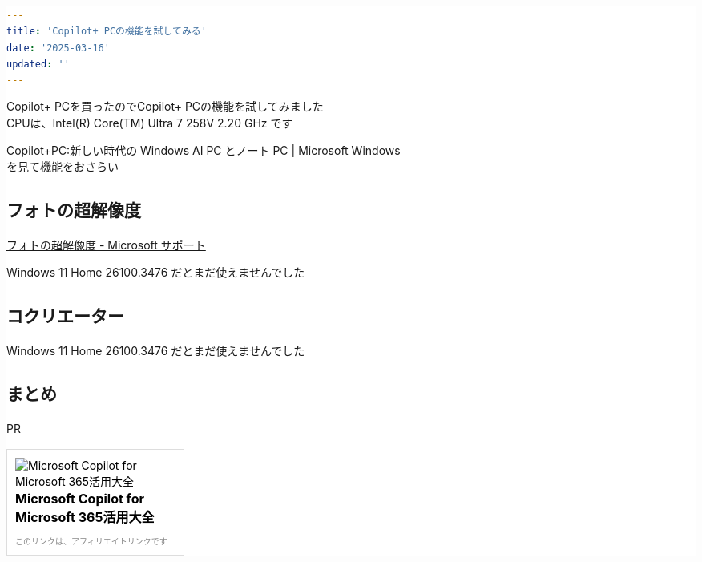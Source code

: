 ```yaml
---
title: 'Copilot+ PCの機能を試してみる'
date: '2025-03-16'
updated: ''
---
```


Copilot+ PCを買ったのでCopilot+ PCの機能を試してみました  
CPUは、Intel(R) Core(TM) Ultra 7 258V 2.20 GHz です

[Copilot+PC:新しい時代の Windows AI PC とノート PC | Microsoft Windows](https://www.microsoft.com/ja-jp/windows/copilot-plus-pcs)  
を見て機能をおさらい

## フォトの超解像度

[フォトの超解像度 - Microsoft サポート](https://support.microsoft.com/ja-jp/windows/%E3%83%95%E3%82%A9%E3%83%88%E3%81%AE%E8%B6%85%E8%A7%A3%E5%83%8F%E5%BA%A6-1e55d7b6-d62c-460b-a957-fc01d896c334)

Windows 11 Home 26100.3476 だとまだ使えませんでした

## コクリエーター

Windows 11 Home 26100.3476 だとまだ使えませんでした

## まとめ



PR

<div style="width: 200px; border: 1px solid #ddd; padding: 10px; padding-bottom: 0;">
  <a href="https://amzn.to/3MxHA7x" target="_blank" style="text-decoration: none; color: black;">
    <img src="https://m.media-amazon.com/images/I/71vy-5PGTWL._SY466_.jpg" alt="Microsoft Copilot for Microsoft 365活用大全" style="width: 100%; height: auto;">
    <h2 style="font-size: 16px; margin: 0;">Microsoft Copilot for Microsoft 365活用大全</h2>
  </a>
  <p style="font-size: 10px; color: #888;">このリンクは、アフィリエイトリンクです</p>
</div>
